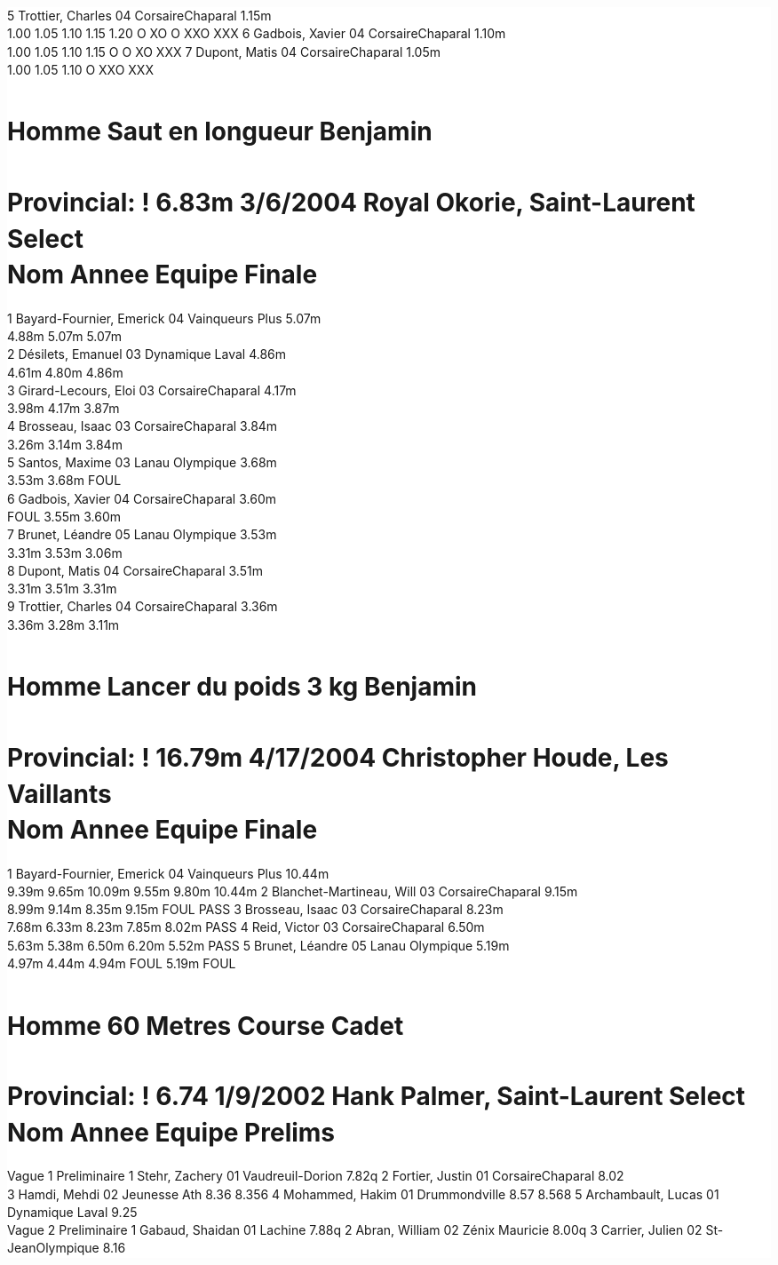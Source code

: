   5 Trottier, Charles         04 CorsaireChaparal         1.15m  
     1.00 1.05 1.10 1.15 1.20 
        O   XO    O  XXO  XXX 
  6 Gadbois, Xavier           04 CorsaireChaparal         1.10m  
     1.00 1.05 1.10 1.15 
        O    O   XO  XXX 
  7 Dupont, Matis             04 CorsaireChaparal         1.05m  
     1.00 1.05 1.10 
        O  XXO  XXX 
 
Homme Saut en longueur Benjamin
================================================================
  Provincial: ! 6.83m  3/6/2004    Royal Okorie, Saint-Laurent Select          
    Nom                    Annee Equipe                  Finale 
================================================================
  1 Bayard-Fournier, Emerick  04 Vainqueurs Plus          5.07m  
      4.88m  5.07m  5.07m         
  2 Désilets, Emanuel         03 Dynamique Laval          4.86m  
      4.61m  4.80m  4.86m         
  3 Girard-Lecours, Eloi      03 CorsaireChaparal         4.17m  
      3.98m  4.17m  3.87m         
  4 Brosseau, Isaac           03 CorsaireChaparal         3.84m  
      3.26m  3.14m  3.84m         
  5 Santos, Maxime            03 Lanau Olympique          3.68m  
      3.53m  3.68m  FOUL         
  6 Gadbois, Xavier           04 CorsaireChaparal         3.60m  
      FOUL  3.55m  3.60m           
  7 Brunet, Léandre           05 Lanau Olympique          3.53m  
      3.31m  3.53m  3.06m         
  8 Dupont, Matis             04 CorsaireChaparal         3.51m  
      3.31m  3.51m  3.31m         
  9 Trottier, Charles         04 CorsaireChaparal         3.36m  
      3.36m  3.28m  3.11m         
 
Homme Lancer du poids 3 kg Benjamin
================================================================
  Provincial: ! 16.79m  4/17/2004   Christopher Houde, Les Vaillants           
    Nom                    Annee Equipe                  Finale 
================================================================
  1 Bayard-Fournier, Emerick  04 Vainqueurs Plus         10.44m  
      9.39m  9.65m  10.09m  9.55m  9.80m  10.44m
  2 Blanchet-Martineau, Will  03 CorsaireChaparal         9.15m  
      8.99m  9.14m  8.35m  9.15m  FOUL  PASS
  3 Brosseau, Isaac           03 CorsaireChaparal         8.23m  
      7.68m  6.33m  8.23m  7.85m  8.02m  PASS
  4 Reid, Victor              03 CorsaireChaparal         6.50m  
      5.63m  5.38m  6.50m  6.20m  5.52m  PASS
  5 Brunet, Léandre           05 Lanau Olympique          5.19m  
      4.97m  4.44m  4.94m  FOUL  5.19m  FOUL
 
Homme 60 Metres Course Cadet
================================================================
  Provincial: !  6.74  1/9/2002    Hank Palmer, Saint-Laurent Select           
    Nom                    Annee Equipe                 Prelims 
================================================================
Vague  1 Preliminaire
  1 Stehr, Zachery            01 Vaudreuil-Dorion          7.82q 
  2 Fortier, Justin           01 CorsaireChaparal          8.02  
  3 Hamdi, Mehdi              02 Jeunesse Ath              8.36   8.356
  4 Mohammed, Hakim           01 Drummondville             8.57   8.568
  5 Archambault, Lucas        01 Dynamique Laval           9.25  
Vague  2 Preliminaire
  1 Gabaud, Shaidan           01 Lachine                   7.88q 
  2 Abran, William            02 Zénix Mauricie            8.00q 
  3 Carrier, Julien           02 St-JeanOlympique          8.16  